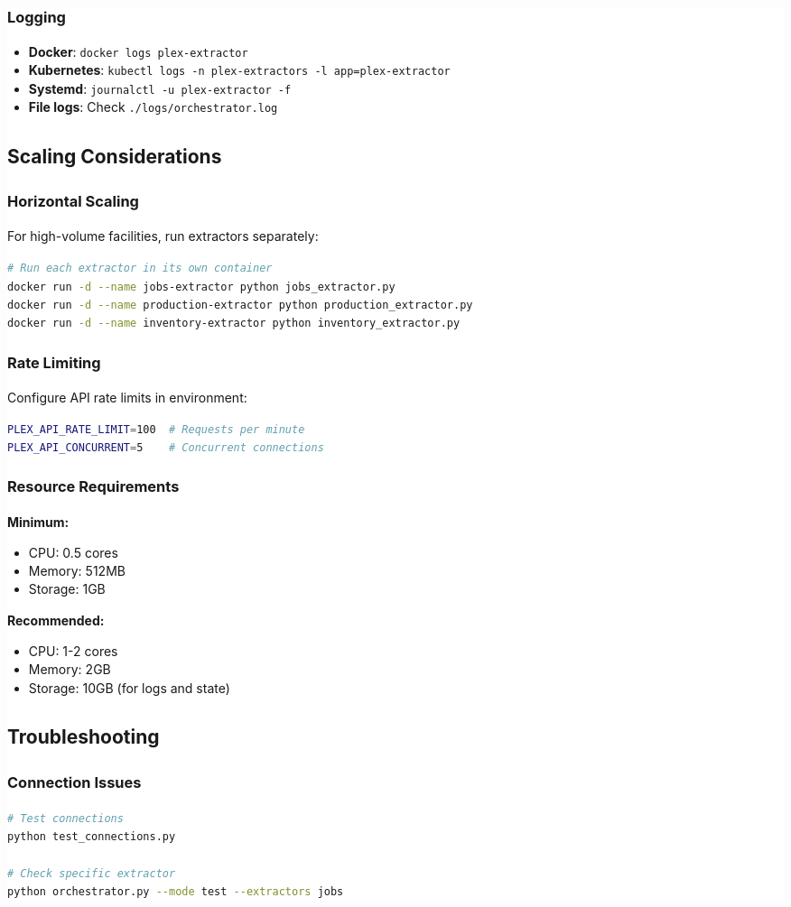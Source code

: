 ### Logging

- **Docker**: `docker logs plex-extractor`
- **Kubernetes**: `kubectl logs -n plex-extractors -l app=plex-extractor`
- **Systemd**: `journalctl -u plex-extractor -f`
- **File logs**: Check `./logs/orchestrator.log`

## Scaling Considerations

### Horizontal Scaling

For high-volume facilities, run extractors separately:

```bash
# Run each extractor in its own container
docker run -d --name jobs-extractor python jobs_extractor.py
docker run -d --name production-extractor python production_extractor.py
docker run -d --name inventory-extractor python inventory_extractor.py
```

### Rate Limiting

Configure API rate limits in environment:

```bash
PLEX_API_RATE_LIMIT=100  # Requests per minute
PLEX_API_CONCURRENT=5    # Concurrent connections
```

### Resource Requirements

**Minimum:**
- CPU: 0.5 cores
- Memory: 512MB
- Storage: 1GB

**Recommended:**
- CPU: 1-2 cores
- Memory: 2GB
- Storage: 10GB (for logs and state)

## Troubleshooting

### Connection Issues

```bash
# Test connections
python test_connections.py

# Check specific extractor
python orchestrator.py --mode test --extractors jobs
```
